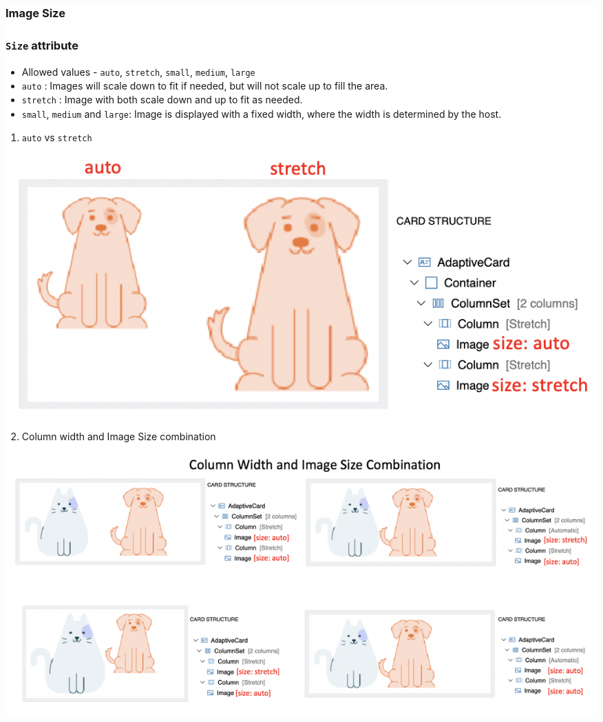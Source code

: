 ### Image Size

### `Size` attribute
* Allowed values - `auto`, `stretch`, `small`, `medium`, `large`
* `auto` : Images will scale down to fit if needed, but will not scale up to fill the area.
* `stretch` : Image with both scale down and up to fit as needed.
* `small`, `medium` and `large`: Image is displayed with a fixed width, where the width is determined by the host.

1. `auto` vs `stretch`

![Image with auto and stretch behavior](../content/image_size_auto_stretch.png)

2. Column width and Image Size combination

![Column width and image size combination](../content/imagesize2.png)
